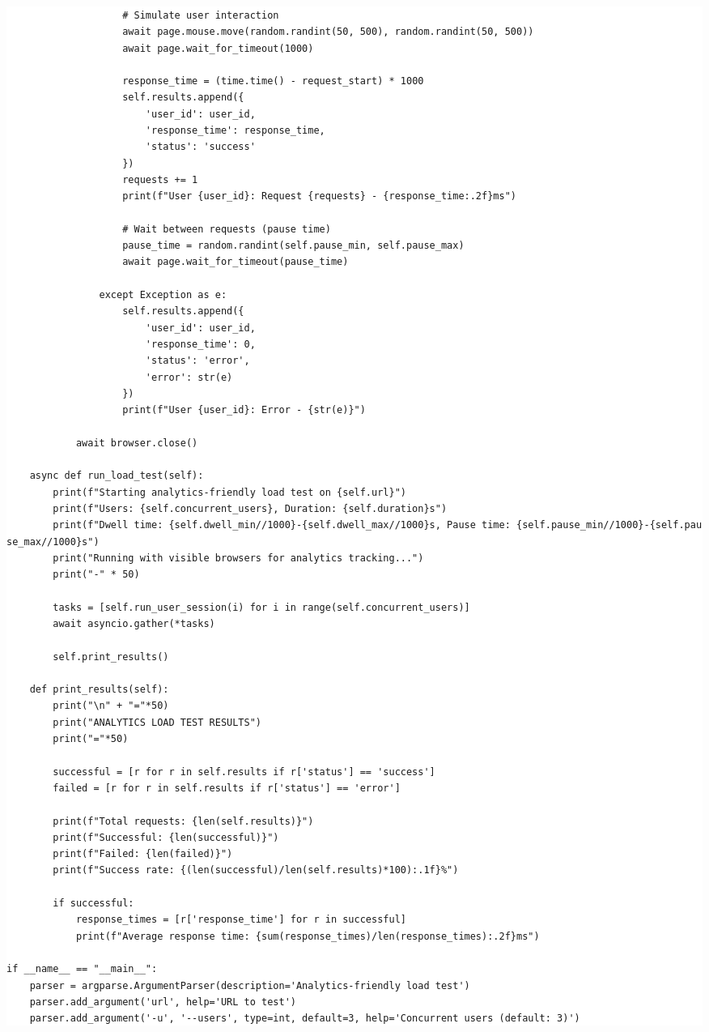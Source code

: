 ```
                    # Simulate user interaction
                    await page.mouse.move(random.randint(50, 500), random.randint(50, 500))
                    await page.wait_for_timeout(1000)
                    
                    response_time = (time.time() - request_start) * 1000
                    self.results.append({
                        'user_id': user_id,
                        'response_time': response_time,
                        'status': 'success'
                    })
                    requests += 1
                    print(f"User {user_id}: Request {requests} - {response_time:.2f}ms")
                    
                    # Wait between requests (pause time)
                    pause_time = random.randint(self.pause_min, self.pause_max)
                    await page.wait_for_timeout(pause_time)
                    
                except Exception as e:
                    self.results.append({
                        'user_id': user_id,
                        'response_time': 0,
                        'status': 'error',
                        'error': str(e)
                    })
                    print(f"User {user_id}: Error - {str(e)}")
            
            await browser.close()

    async def run_load_test(self):
        print(f"Starting analytics-friendly load test on {self.url}")
        print(f"Users: {self.concurrent_users}, Duration: {self.duration}s")
        print(f"Dwell time: {self.dwell_min//1000}-{self.dwell_max//1000}s, Pause time: {self.pause_min//1000}-{self.pause_max//1000}s")
        print("Running with visible browsers for analytics tracking...")
        print("-" * 50)
        
        tasks = [self.run_user_session(i) for i in range(self.concurrent_users)]
        await asyncio.gather(*tasks)
        
        self.print_results()

    def print_results(self):
        print("\n" + "="*50)
        print("ANALYTICS LOAD TEST RESULTS")
        print("="*50)
        
        successful = [r for r in self.results if r['status'] == 'success']
        failed = [r for r in self.results if r['status'] == 'error']
        
        print(f"Total requests: {len(self.results)}")
        print(f"Successful: {len(successful)}")
        print(f"Failed: {len(failed)}")
        print(f"Success rate: {(len(successful)/len(self.results)*100):.1f}%")
        
        if successful:
            response_times = [r['response_time'] for r in successful]
            print(f"Average response time: {sum(response_times)/len(response_times):.2f}ms")

if __name__ == "__main__":
    parser = argparse.ArgumentParser(description='Analytics-friendly load test')
    parser.add_argument('url', help='URL to test')
    parser.add_argument('-u', '--users', type=int, default=3, help='Concurrent users (default: 3)')
```